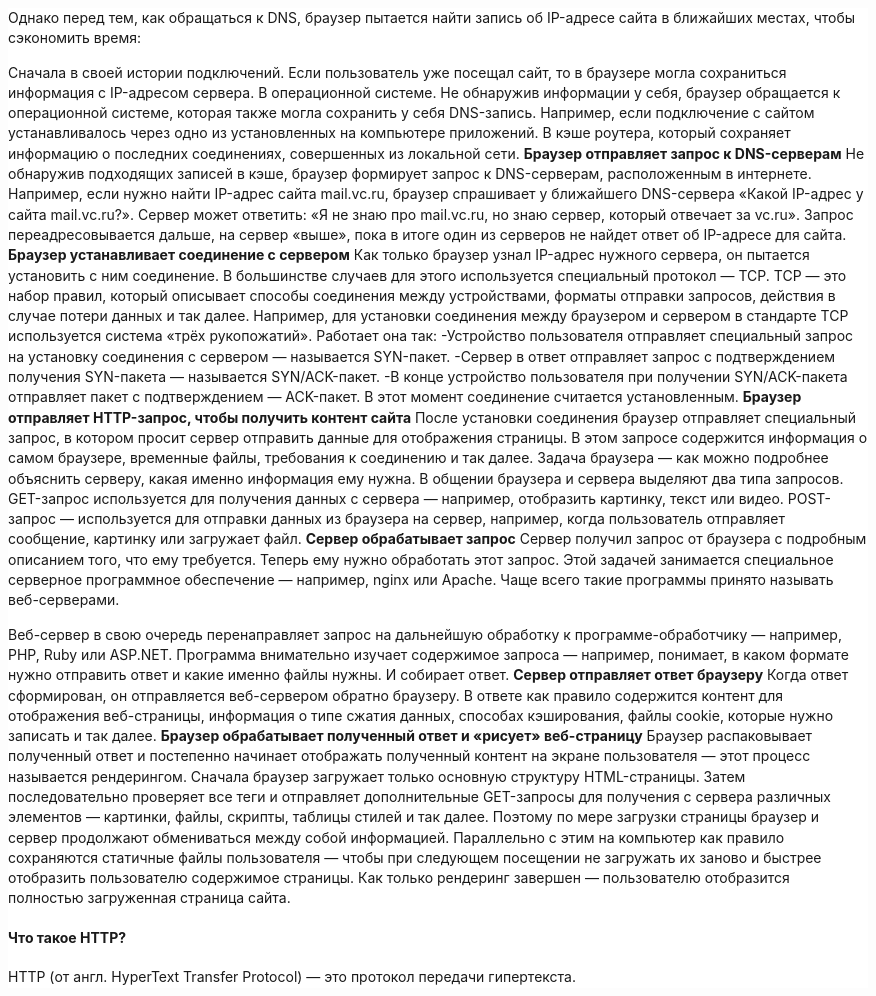 Однако перед тем, как обращаться к DNS, браузер пытается найти запись об IP-адресе сайта в ближайших местах, чтобы сэкономить время:

Сначала в своей истории подключений. Если пользователь уже посещал сайт, то в браузере могла сохраниться информация c IP-адресом сервера.
В операционной системе. Не обнаружив информации у себя, браузер обращается к операционной системе, которая также могла сохранить у себя DNS-запись. Например, если подключение с сайтом устанавливалось через одно из установленных на компьютере приложений.
В кэше роутера, который сохраняет информацию о последних соединениях, совершенных из локальной сети.
**Браузер отправляет запрос к DNS-серверам**
Не обнаружив подходящих записей в кэше, браузер формирует запрос к DNS-серверам, расположенным в интернете.
Например, если нужно найти IP-адрес сайта mail.vc.ru, браузер спрашивает у ближайшего DNS-сервера «Какой IP-адрес у сайта mail.vc.ru?».
Сервер может ответить: «Я не знаю про mail.vc.ru, но знаю сервер, который отвечает за vc.ru». Запрос переадресовывается дальше, на сервер «выше», пока в итоге один из серверов не найдет ответ об IP-адресе для сайта.
**Браузер устанавливает соединение с сервером**
Как только браузер узнал IP-адрес нужного сервера, он пытается установить с ним соединение. В большинстве случаев для этого используется специальный протокол — TCP.
TCP — это набор правил, который описывает способы соединения между устройствами, форматы отправки запросов, действия в случае потери данных и так далее.
Например, для установки соединения между браузером и сервером в стандарте TCP используется система «трёх рукопожатий». Работает она так:
-Устройство пользователя отправляет специальный запрос на установку соединения с сервером — называется SYN-пакет.
-Сервер в ответ отправляет запрос с подтверждением получения SYN-пакета — называется SYN/ACK-пакет.
-В конце устройство пользователя при получении SYN/ACK-пакета отправляет пакет с подтверждением — ACK-пакет. В этот момент соединение считается установленным.
**Браузер отправляет HTTP-запрос, чтобы получить контент сайта**
После установки соединения браузер отправляет специальный запрос, в котором просит сервер отправить данные для отображения страницы. В этом запросе содержится информация о самом браузере, временные файлы, требования к соединению и так далее.
Задача браузера — как можно подробнее объяснить серверу, какая именно информация ему нужна.
В общении браузера и сервера выделяют два типа запросов. GET-запрос используется для получения данных с сервера — например, отобразить картинку, текст или видео. 
POST-запрос — используется для отправки данных из браузера на сервер, например, когда пользователь отправляет сообщение, картинку или загружает файл.
**Сервер обрабатывает запрос**
Сервер получил запрос от браузера с подробным описанием того, что ему требуется. Теперь ему нужно обработать этот запрос. Этой задачей занимается специальное серверное программное обеспечение — например, nginx или Apache. Чаще всего такие программы принято называть веб-серверами.

Веб-сервер в свою очередь перенаправляет запрос на дальнейшую обработку к программе-обработчику — например, PHP, Ruby или ASP.NET. Программа внимательно изучает содержимое запроса — например, понимает, в каком формате нужно отправить ответ и какие именно файлы нужны. И собирает ответ.
**Сервер отправляет ответ браузеру**
Когда ответ сформирован, он отправляется веб-сервером обратно браузеру. В ответе как правило содержится контент для отображения веб-страницы, информация о типе сжатия данных, способах кэширования, файлы cookie, которые нужно записать и так далее.
**Браузер обрабатывает полученный ответ и «рисует» веб-страницу**
Браузер распаковывает полученный ответ и постепенно начинает отображать полученный контент на экране пользователя — этот процесс называется рендерингом.
Сначала браузер загружает только основную структуру HTML-страницы. Затем последовательно проверяет все теги и отправляет дополнительные GET-запросы для получения с сервера различных элементов — картинки, файлы, скрипты, таблицы стилей и так далее. Поэтому по мере загрузки страницы браузер и сервер продолжают обмениваться между собой информацией.
Параллельно с этим на компьютер как правило сохраняются статичные файлы пользователя — чтобы при следующем посещении не загружать их заново и быстрее отобразить пользователю содержимое страницы.
Как только рендеринг завершен — пользователю отобразится полностью загруженная страница сайта.
#### Что такое HTTP?
HTTP (от англ. HyperText Transfer Protocol) — это протокол передачи гипертекста. 